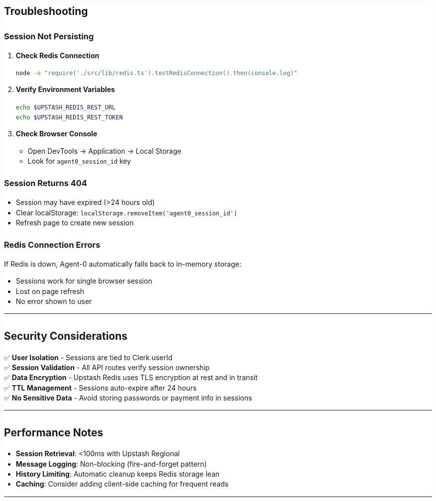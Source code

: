 ## Troubleshooting

### Session Not Persisting

1. **Check Redis Connection**
   ```bash
   node -e "require('./src/lib/redis.ts').testRedisConnection().then(console.log)"
   ```

2. **Verify Environment Variables**
   ```bash
   echo $UPSTASH_REDIS_REST_URL
   echo $UPSTASH_REDIS_REST_TOKEN
   ```

3. **Check Browser Console**
   - Open DevTools → Application → Local Storage
   - Look for `agent0_session_id` key

### Session Returns 404

- Session may have expired (>24 hours old)
- Clear localStorage: `localStorage.removeItem('agent0_session_id')`
- Refresh page to create new session

### Redis Connection Errors

If Redis is down, Agent-0 automatically falls back to in-memory storage:
- Sessions work for single browser session
- Lost on page refresh
- No error shown to user

---

## Security Considerations

✅ **User Isolation** - Sessions are tied to Clerk userId  
✅ **Session Validation** - All API routes verify session ownership  
✅ **Data Encryption** - Upstash Redis uses TLS encryption at rest and in transit  
✅ **TTL Management** - Sessions auto-expire after 24 hours  
✅ **No Sensitive Data** - Avoid storing passwords or payment info in sessions  

---

## Performance Notes

- **Session Retrieval**: <100ms with Upstash Regional
- **Message Logging**: Non-blocking (fire-and-forget pattern)
- **History Limiting**: Automatic cleanup keeps Redis storage lean
- **Caching**: Consider adding client-side caching for frequent reads

---
